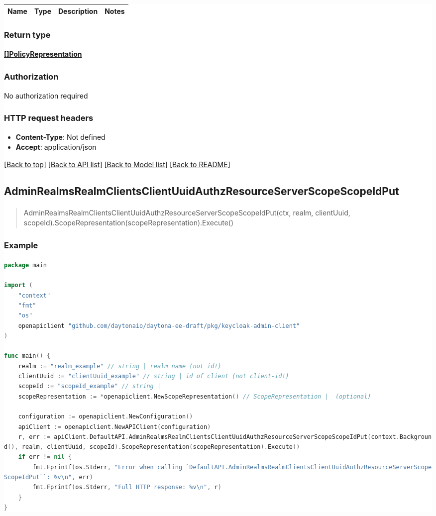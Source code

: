 
Name | Type | Description  | Notes
------------- | ------------- | ------------- | -------------




### Return type

[**[]PolicyRepresentation**](PolicyRepresentation.md)

### Authorization

No authorization required

### HTTP request headers

- **Content-Type**: Not defined
- **Accept**: application/json

[[Back to top]](#) [[Back to API list]](../README.md#documentation-for-api-endpoints)
[[Back to Model list]](../README.md#documentation-for-models)
[[Back to README]](../README.md)


## AdminRealmsRealmClientsClientUuidAuthzResourceServerScopeScopeIdPut

> AdminRealmsRealmClientsClientUuidAuthzResourceServerScopeScopeIdPut(ctx, realm, clientUuid, scopeId).ScopeRepresentation(scopeRepresentation).Execute()



### Example

```go
package main

import (
	"context"
	"fmt"
	"os"
	openapiclient "github.com/daytonaio/daytona-ee-draft/pkg/keycloak-admin-client"
)

func main() {
	realm := "realm_example" // string | realm name (not id!)
	clientUuid := "clientUuid_example" // string | id of client (not client-id!)
	scopeId := "scopeId_example" // string | 
	scopeRepresentation := *openapiclient.NewScopeRepresentation() // ScopeRepresentation |  (optional)

	configuration := openapiclient.NewConfiguration()
	apiClient := openapiclient.NewAPIClient(configuration)
	r, err := apiClient.DefaultAPI.AdminRealmsRealmClientsClientUuidAuthzResourceServerScopeScopeIdPut(context.Background(), realm, clientUuid, scopeId).ScopeRepresentation(scopeRepresentation).Execute()
	if err != nil {
		fmt.Fprintf(os.Stderr, "Error when calling `DefaultAPI.AdminRealmsRealmClientsClientUuidAuthzResourceServerScopeScopeIdPut``: %v\n", err)
		fmt.Fprintf(os.Stderr, "Full HTTP response: %v\n", r)
	}
}
```
